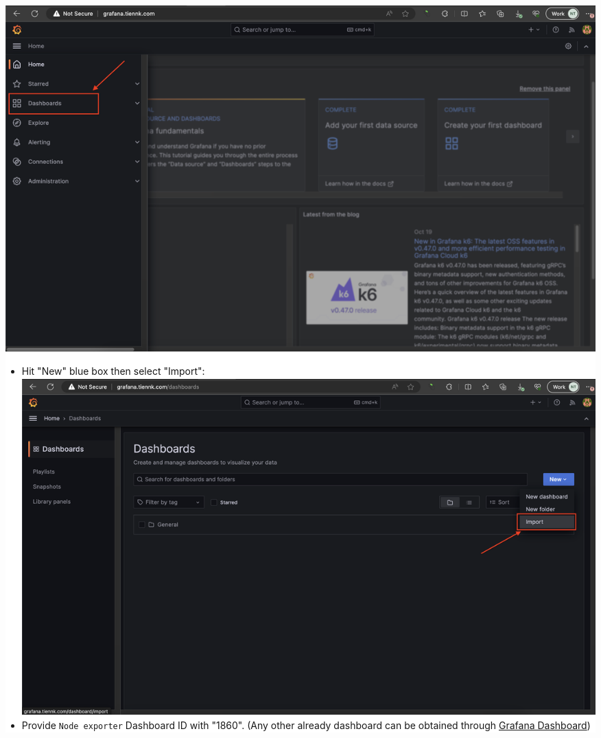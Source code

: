 ![NodeExporterStep2](assets/NodeExporterStep2.png)
* Hit "New" blue box then select "Import":
![NodeExporterStep3](assets/NodeExporterStep3.png)
* Provide `Node exporter` Dashboard ID with "1860". (Any other already dashboard can be obtained through [Grafana Dashboard](https://grafana.com/grafana/dashboards/))